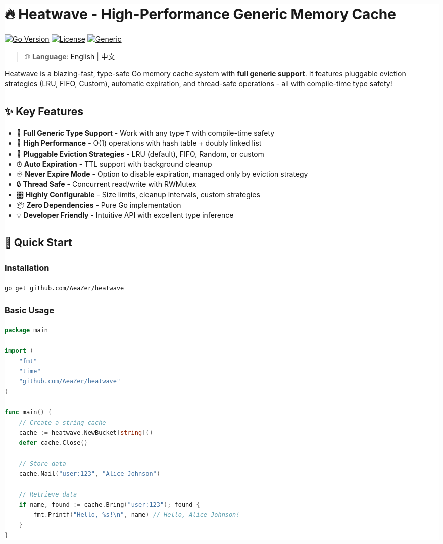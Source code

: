 # 🔥 Heatwave - High-Performance Generic Memory Cache

[![Go Version](https://img.shields.io/badge/Go-1.18+-00ADD8?style=flat&logo=go)](https://golang.org/)
[![License](https://img.shields.io/badge/License-MIT-blue.svg)](LICENSE)
[![Generic](https://img.shields.io/badge/Generic-Type%20Safe-brightgreen.svg)](https://go.dev/doc/tutorial/generics)

> 🌐 **Language**: [English](README.md) | [中文](README_zh.md)

Heatwave is a blazing-fast, type-safe Go memory cache system with **full generic support**. It features pluggable eviction strategies (LRU, FIFO, Custom), automatic expiration, and thread-safe operations - all with compile-time type safety!

## ✨ Key Features

- 🎯 **Full Generic Type Support** - Work with any type `T` with compile-time safety
- 🚀 **High Performance** - O(1) operations with hash table + doubly linked list
- 🔄 **Pluggable Eviction Strategies** - LRU (default), FIFO, Random, or custom
- ⏰ **Auto Expiration** - TTL support with background cleanup
- ♾️ **Never Expire Mode** - Option to disable expiration, managed only by eviction strategy
- 🔒 **Thread Safe** - Concurrent read/write with RWMutex
- 🎛️ **Highly Configurable** - Size limits, cleanup intervals, custom strategies
- 📦 **Zero Dependencies** - Pure Go implementation
- 💡 **Developer Friendly** - Intuitive API with excellent type inference

## 🚀 Quick Start

### Installation

```bash
go get github.com/AeaZer/heatwave
```

### Basic Usage

```go
package main

import (
    "fmt"
    "time"
    "github.com/AeaZer/heatwave"
)

func main() {
    // Create a string cache
    cache := heatwave.NewBucket[string]()
    defer cache.Close()

    // Store data
    cache.Nail("user:123", "Alice Johnson")
    
    // Retrieve data
    if name, found := cache.Bring("user:123"); found {
        fmt.Printf("Hello, %s!\n", name) // Hello, Alice Johnson!
    }
}
```
